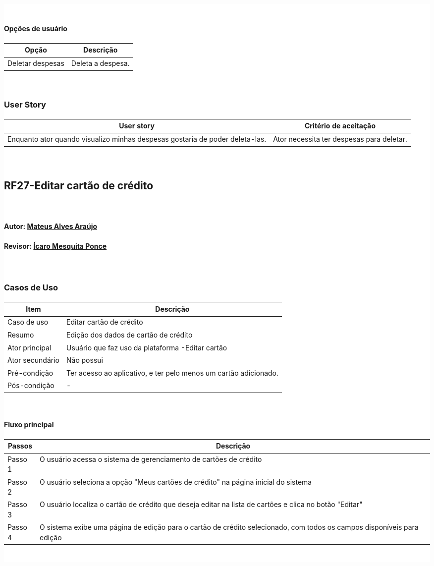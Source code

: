 <br/>

#### Opções de usuário


Opção          |Descrição
---------------|----------------
Deletar despesas|Deleta a despesa.
<br />

### User Story

User story|	Critério de aceitação
-------------|--------------------
Enquanto ator quando visualizo minhas despesas gostaria de poder deleta-las.|	Ator necessita ter despesas para deletar.

<br/>

## **RF27-Editar cartão de crédito**

<br/>

#### Autor: [Mateus Alves Araújo](https://github.com/MateusAlvez)
#### Revisor: [Ícaro Mesquita Ponce](https://github.com/icarompo)

<br />

### Casos de Uso


|Item             | Descrição                                                           |
| --------------- | -----------------------------------------------------------------   |
| Caso de uso     | Editar cartão de crédito                                                   |
| Resumo          | Edição dos dados de cartão de crédito 
| Ator principal  | Usuário que faz uso da plataforma  -Editar cartão                                 |
| Ator secundário | Não possui                                                          | 
| Pré-condição    | Ter acesso ao aplicativo, e ter pelo menos um cartão adicionado.|
| Pós-condição    | - |

<br />

#### Fluxo principal

| Passos  | Descrição                                                                   |
| ------- | -----------------------------------------                                   |
| Passo 1 | O usuário acessa o sistema de gerenciamento de cartões de crédito                                         |
| Passo 2 | O usuário seleciona a opção "Meus cartões de crédito" na página inicial do sistema                                                 |
| Passo 3 | O usuário localiza o cartão de crédito que deseja editar na lista de cartões e clica no botão "Editar"                                                 |
| Passo 4 | O sistema exibe uma página de edição para o cartão de crédito selecionado, com todos os campos disponíveis para edição                                             |
<br />
